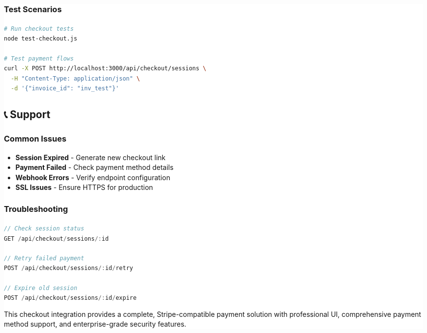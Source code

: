 ### Test Scenarios
```bash
# Run checkout tests
node test-checkout.js

# Test payment flows
curl -X POST http://localhost:3000/api/checkout/sessions \
  -H "Content-Type: application/json" \
  -d '{"invoice_id": "inv_test"}'
```

## 📞 Support

### Common Issues
- **Session Expired** - Generate new checkout link
- **Payment Failed** - Check payment method details
- **Webhook Errors** - Verify endpoint configuration
- **SSL Issues** - Ensure HTTPS for production

### Troubleshooting
```javascript
// Check session status
GET /api/checkout/sessions/:id

// Retry failed payment
POST /api/checkout/sessions/:id/retry

// Expire old session
POST /api/checkout/sessions/:id/expire
```

This checkout integration provides a complete, Stripe-compatible payment solution with professional UI, comprehensive payment method support, and enterprise-grade security features.